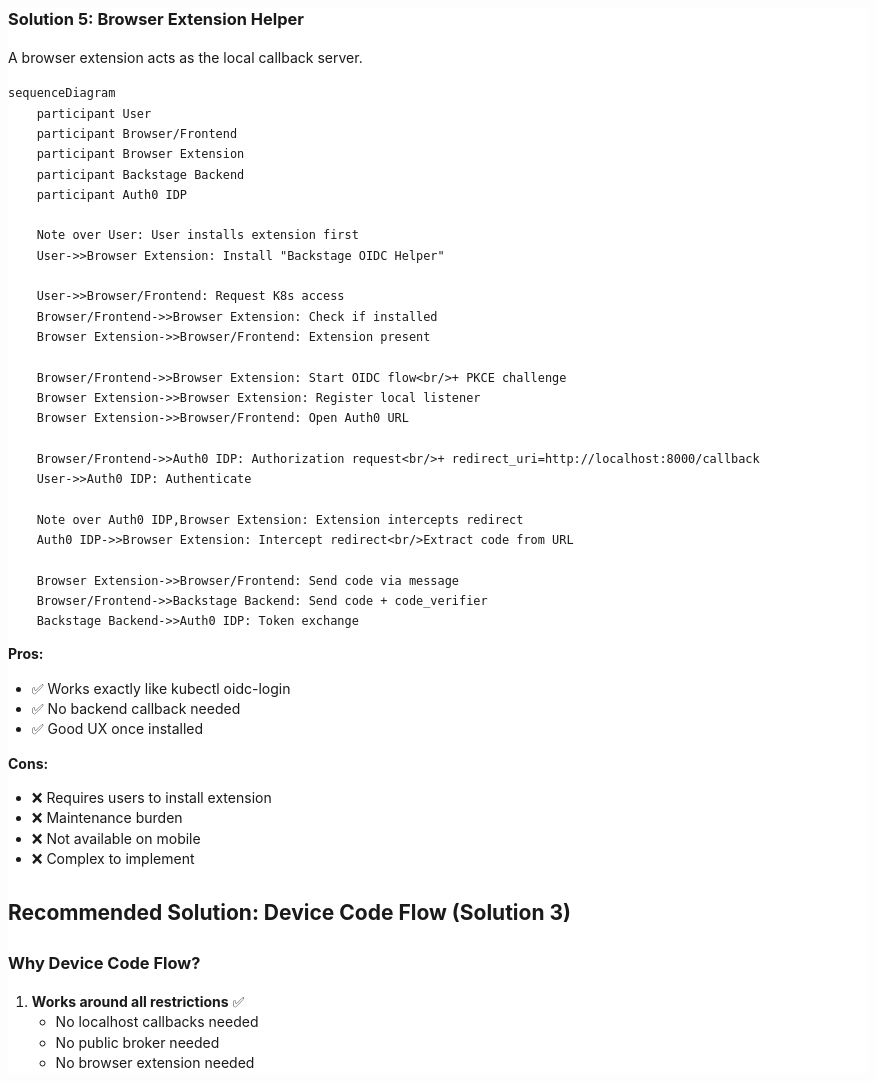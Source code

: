 ### Solution 5: Browser Extension Helper

A browser extension acts as the local callback server.

```mermaid
sequenceDiagram
    participant User
    participant Browser/Frontend
    participant Browser Extension
    participant Backstage Backend
    participant Auth0 IDP

    Note over User: User installs extension first
    User->>Browser Extension: Install "Backstage OIDC Helper"

    User->>Browser/Frontend: Request K8s access
    Browser/Frontend->>Browser Extension: Check if installed
    Browser Extension->>Browser/Frontend: Extension present

    Browser/Frontend->>Browser Extension: Start OIDC flow<br/>+ PKCE challenge
    Browser Extension->>Browser Extension: Register local listener
    Browser Extension->>Browser/Frontend: Open Auth0 URL

    Browser/Frontend->>Auth0 IDP: Authorization request<br/>+ redirect_uri=http://localhost:8000/callback
    User->>Auth0 IDP: Authenticate

    Note over Auth0 IDP,Browser Extension: Extension intercepts redirect
    Auth0 IDP->>Browser Extension: Intercept redirect<br/>Extract code from URL

    Browser Extension->>Browser/Frontend: Send code via message
    Browser/Frontend->>Backstage Backend: Send code + code_verifier
    Backstage Backend->>Auth0 IDP: Token exchange
```

**Pros:**
- ✅ Works exactly like kubectl oidc-login
- ✅ No backend callback needed
- ✅ Good UX once installed

**Cons:**
- ❌ Requires users to install extension
- ❌ Maintenance burden
- ❌ Not available on mobile
- ❌ Complex to implement

## Recommended Solution: Device Code Flow (Solution 3)

### Why Device Code Flow?

1. **Works around all restrictions** ✅
   - No localhost callbacks needed
   - No public broker needed
   - No browser extension needed
